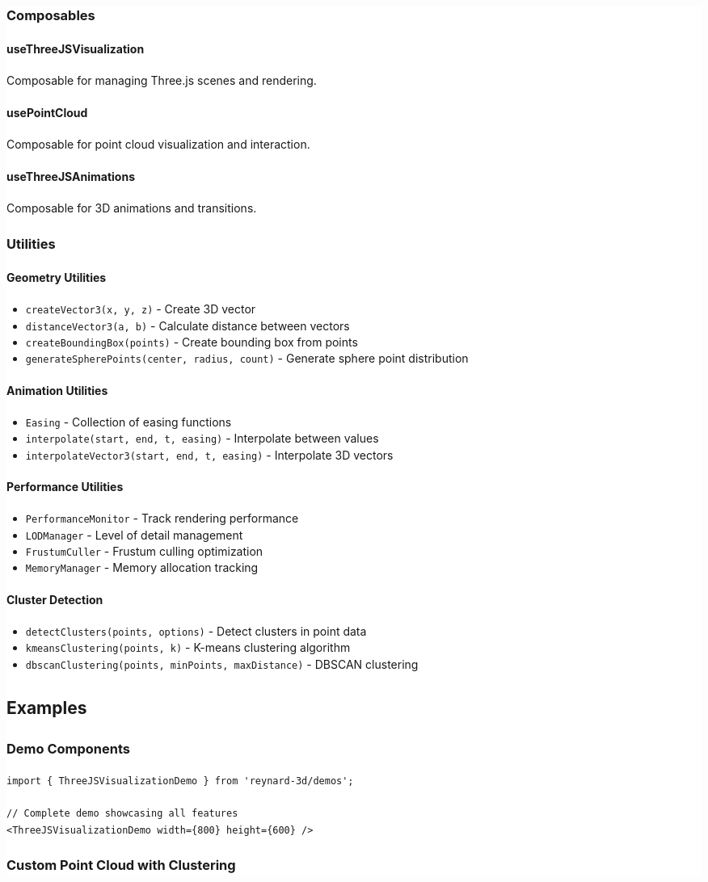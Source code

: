 ### Composables

#### useThreeJSVisualization

Composable for managing Three.js scenes and rendering.

#### usePointCloud

Composable for point cloud visualization and interaction.

#### useThreeJSAnimations

Composable for 3D animations and transitions.

### Utilities

#### Geometry Utilities

- `createVector3(x, y, z)` - Create 3D vector
- `distanceVector3(a, b)` - Calculate distance between vectors
- `createBoundingBox(points)` - Create bounding box from points
- `generateSpherePoints(center, radius, count)` - Generate sphere point distribution

#### Animation Utilities

- `Easing` - Collection of easing functions
- `interpolate(start, end, t, easing)` - Interpolate between values
- `interpolateVector3(start, end, t, easing)` - Interpolate 3D vectors

#### Performance Utilities

- `PerformanceMonitor` - Track rendering performance
- `LODManager` - Level of detail management
- `FrustumCuller` - Frustum culling optimization
- `MemoryManager` - Memory allocation tracking

#### Cluster Detection

- `detectClusters(points, options)` - Detect clusters in point data
- `kmeansClustering(points, k)` - K-means clustering algorithm
- `dbscanClustering(points, minPoints, maxDistance)` - DBSCAN clustering

## Examples

### Demo Components

```tsx
import { ThreeJSVisualizationDemo } from 'reynard-3d/demos';

// Complete demo showcasing all features
<ThreeJSVisualizationDemo width={800} height={600} />
```

### Custom Point Cloud with Clustering
